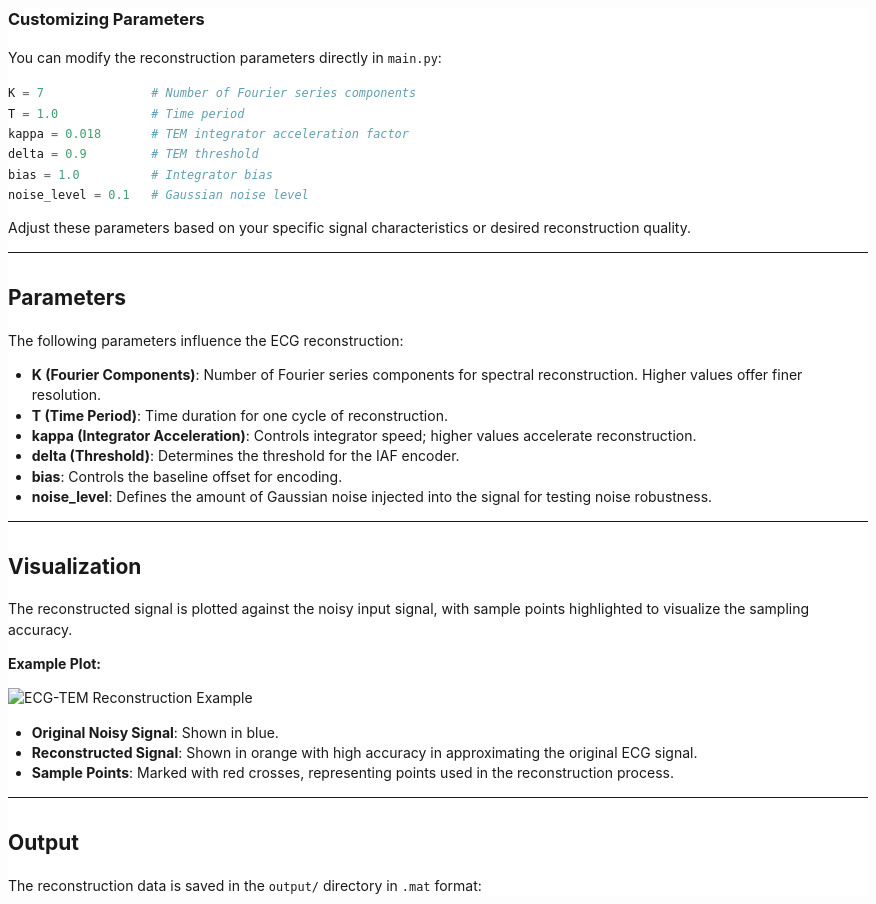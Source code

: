 ### Customizing Parameters
You can modify the reconstruction parameters directly in `main.py`:

```python
K = 7               # Number of Fourier series components
T = 1.0             # Time period
kappa = 0.018       # TEM integrator acceleration factor
delta = 0.9         # TEM threshold
bias = 1.0          # Integrator bias
noise_level = 0.1   # Gaussian noise level
```

Adjust these parameters based on your specific signal characteristics or desired reconstruction quality.

---

## Parameters

The following parameters influence the ECG reconstruction:

- **K (Fourier Components)**: Number of Fourier series components for spectral reconstruction. Higher values offer finer resolution.
- **T (Time Period)**: Time duration for one cycle of reconstruction.
- **kappa (Integrator Acceleration)**: Controls integrator speed; higher values accelerate reconstruction.
- **delta (Threshold)**: Determines the threshold for the IAF encoder.
- **bias**: Controls the baseline offset for encoding.
- **noise_level**: Defines the amount of Gaussian noise injected into the signal for testing noise robustness.

---

## Visualization

The reconstructed signal is plotted against the noisy input signal, with sample points highlighted to visualize the sampling accuracy.

**Example Plot:**

![ECG-TEM Reconstruction Example](./output/reconstruction_plot.png)

- **Original Noisy Signal**: Shown in blue.
- **Reconstructed Signal**: Shown in orange with high accuracy in approximating the original ECG signal.
- **Sample Points**: Marked with red crosses, representing points used in the reconstruction process.

---

## Output

The reconstruction data is saved in the `output/` directory in `.mat` format:
